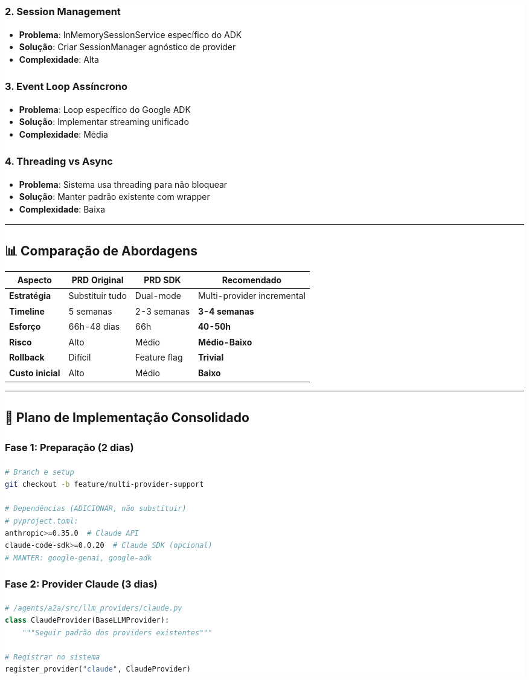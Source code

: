 ### 2. **Session Management**
- **Problema**: InMemorySessionService específico do ADK
- **Solução**: Criar SessionManager agnóstico de provider
- **Complexidade**: Alta

### 3. **Event Loop Assíncrono**
- **Problema**: Loop específico do Google ADK
- **Solução**: Implementar streaming unificado
- **Complexidade**: Média

### 4. **Threading vs Async**
- **Problema**: Sistema usa threading para não bloquear
- **Solução**: Manter padrão existente com wrapper
- **Complexidade**: Baixa

---

## 📊 Comparação de Abordagens

| Aspecto | PRD Original | PRD SDK | **Recomendado** |
|---------|--------------|---------|-----------------|
| **Estratégia** | Substituir tudo | Dual-mode | Multi-provider incremental |
| **Timeline** | 5 semanas | 2-3 semanas | **3-4 semanas** |
| **Esforço** | 66h-48 dias | 66h | **40-50h** |
| **Risco** | Alto | Médio | **Médio-Baixo** |
| **Rollback** | Difícil | Feature flag | **Trivial** |
| **Custo inicial** | Alto | Médio | **Baixo** |

---

## 🚀 Plano de Implementação Consolidado

### **Fase 1: Preparação (2 dias)**
```bash
# Branch e setup
git checkout -b feature/multi-provider-support

# Dependências (ADICIONAR, não substituir)
# pyproject.toml:
anthropic>=0.35.0  # Claude API
claude-code-sdk>=0.0.20  # Claude SDK (opcional)
# MANTER: google-genai, google-adk
```

### **Fase 2: Provider Claude (3 dias)**
```python
# /agents/a2a/src/llm_providers/claude.py
class ClaudeProvider(BaseLLMProvider):
    """Seguir padrão dos providers existentes"""
    
# Registrar no sistema
register_provider("claude", ClaudeProvider)
```
